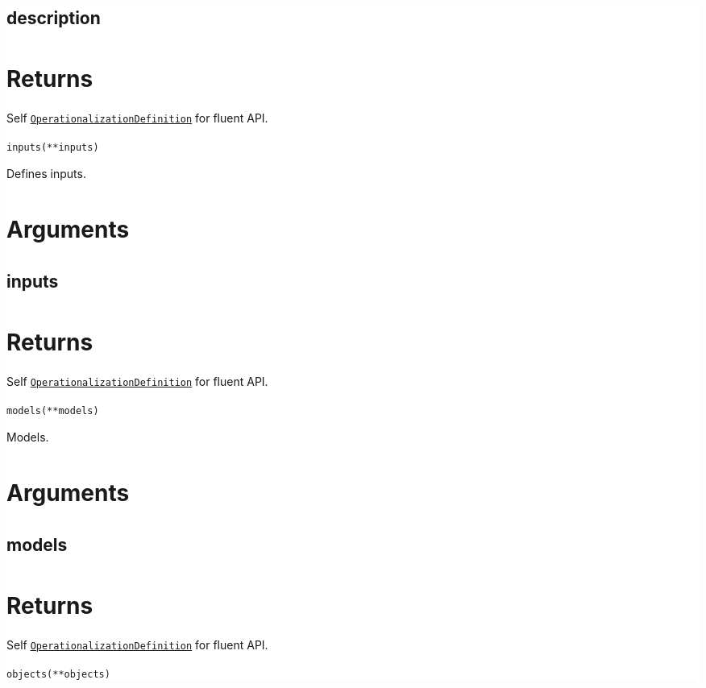 
## description


# Returns

Self [`OperationalizationDefinition`](operationalization-definition.md) for fluent API.



```
inputs(**inputs)
```




Defines inputs.


# Arguments


## inputs


# Returns

Self [`OperationalizationDefinition`](operationalization-definition.md) for fluent API.



```
models(**models)
```




Models.


# Arguments


## models


# Returns

Self [`OperationalizationDefinition`](operationalization-definition.md) for fluent API.



```
objects(**objects)
```
